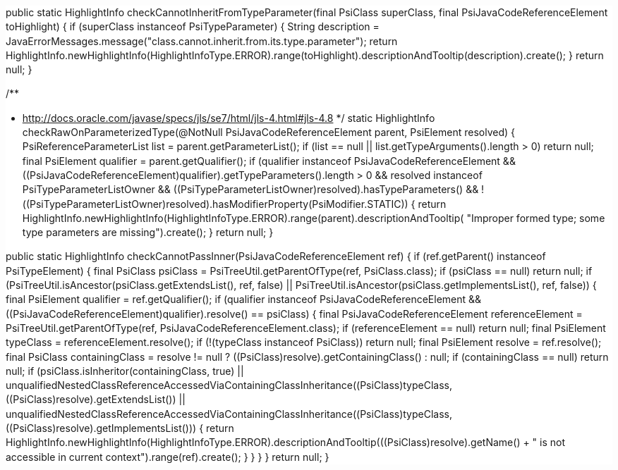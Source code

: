   public static HighlightInfo checkCannotInheritFromTypeParameter(final PsiClass superClass, final PsiJavaCodeReferenceElement toHighlight) {
    if (superClass instanceof PsiTypeParameter) {
      String description = JavaErrorMessages.message("class.cannot.inherit.from.its.type.parameter");
      return HighlightInfo.newHighlightInfo(HighlightInfoType.ERROR).range(toHighlight).descriptionAndTooltip(description).create();
    }
    return null;
  }

  /**
   * http://docs.oracle.com/javase/specs/jls/se7/html/jls-4.html#jls-4.8
   */
  static HighlightInfo checkRawOnParameterizedType(@NotNull PsiJavaCodeReferenceElement parent, PsiElement resolved) {
    PsiReferenceParameterList list = parent.getParameterList();
    if (list == null || list.getTypeArguments().length > 0) return null;
    final PsiElement qualifier = parent.getQualifier();
    if (qualifier instanceof PsiJavaCodeReferenceElement &&
        ((PsiJavaCodeReferenceElement)qualifier).getTypeParameters().length > 0 &&
        resolved instanceof PsiTypeParameterListOwner &&
        ((PsiTypeParameterListOwner)resolved).hasTypeParameters() &&
        !((PsiTypeParameterListOwner)resolved).hasModifierProperty(PsiModifier.STATIC)) {
      return HighlightInfo.newHighlightInfo(HighlightInfoType.ERROR).range(parent).descriptionAndTooltip(
        "Improper formed type; some type parameters are missing").create();
    }
    return null;
  }

  public static HighlightInfo checkCannotPassInner(PsiJavaCodeReferenceElement ref) {
    if (ref.getParent() instanceof PsiTypeElement) {
      final PsiClass psiClass = PsiTreeUtil.getParentOfType(ref, PsiClass.class);
      if (psiClass == null) return null;
      if (PsiTreeUtil.isAncestor(psiClass.getExtendsList(), ref, false) ||
          PsiTreeUtil.isAncestor(psiClass.getImplementsList(), ref, false)) {
        final PsiElement qualifier = ref.getQualifier();
        if (qualifier instanceof PsiJavaCodeReferenceElement && ((PsiJavaCodeReferenceElement)qualifier).resolve() == psiClass) {
          final PsiJavaCodeReferenceElement referenceElement = PsiTreeUtil.getParentOfType(ref, PsiJavaCodeReferenceElement.class);
          if (referenceElement == null) return null;
          final PsiElement typeClass = referenceElement.resolve();
          if (!(typeClass instanceof PsiClass)) return null;
          final PsiElement resolve = ref.resolve();
          final PsiClass containingClass = resolve != null ? ((PsiClass)resolve).getContainingClass() : null;
          if (containingClass == null) return null;
          if (psiClass.isInheritor(containingClass, true) ||
              unqualifiedNestedClassReferenceAccessedViaContainingClassInheritance((PsiClass)typeClass, ((PsiClass)resolve).getExtendsList()) ||
              unqualifiedNestedClassReferenceAccessedViaContainingClassInheritance((PsiClass)typeClass, ((PsiClass)resolve).getImplementsList())) {
            return HighlightInfo.newHighlightInfo(HighlightInfoType.ERROR).descriptionAndTooltip(((PsiClass)resolve).getName() + " is not accessible in current context").range(ref).create();
          }
        }
      }
    }
    return null;
  }
